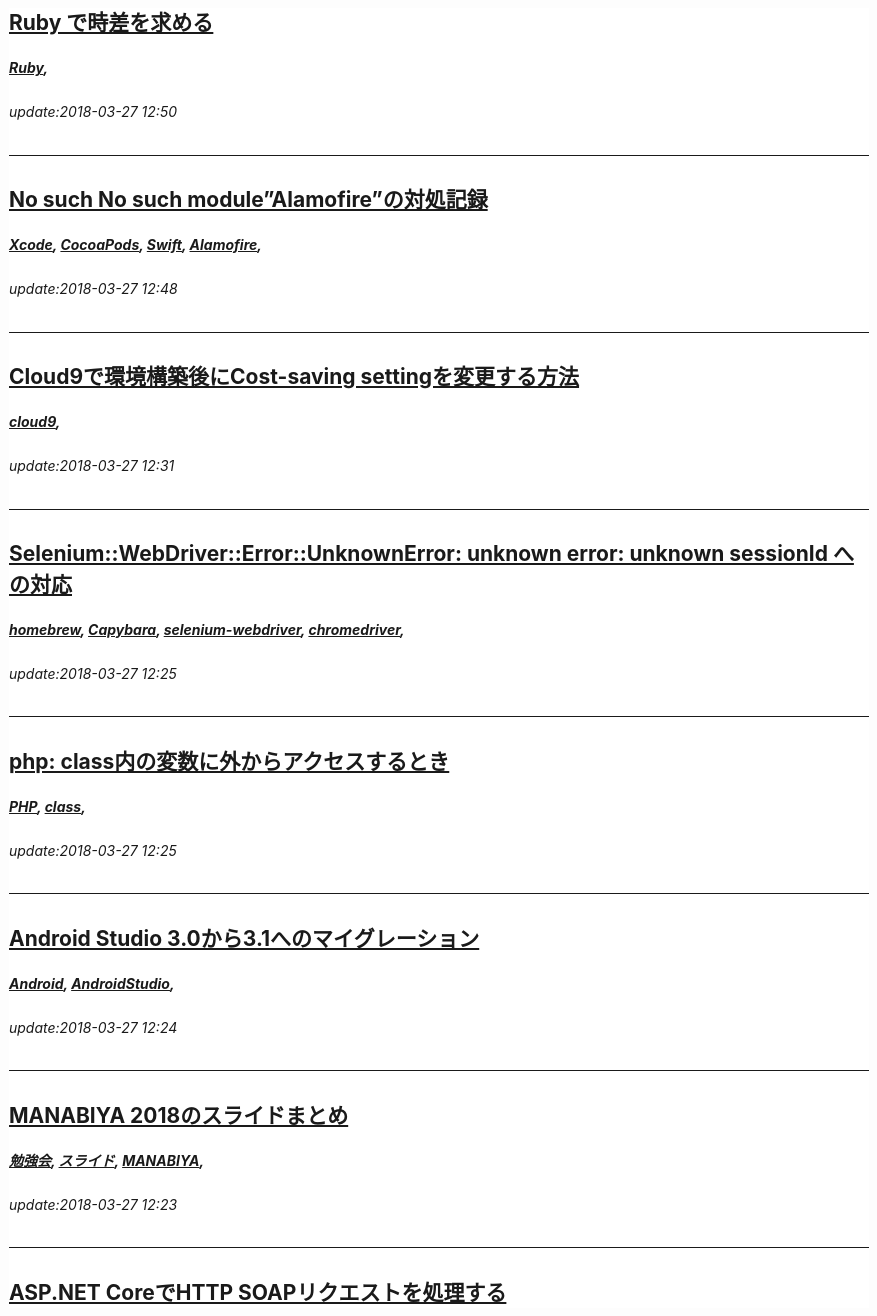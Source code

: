 ## [Ruby で時差を求める](https://qiita.com/niwasawa/items/93275acac3b489760ce2)
##### [Ruby](https://qiita.com/tags/Ruby), 
###### update:2018-03-27 12:50
---
## [No such No such module”Alamofire”の対処記録](https://qiita.com/takuya108817/items/05c971103471b6510bc9)
##### [Xcode](https://qiita.com/tags/Xcode), [CocoaPods](https://qiita.com/tags/CocoaPods), [Swift](https://qiita.com/tags/Swift), [Alamofire](https://qiita.com/tags/Alamofire), 
###### update:2018-03-27 12:48
---
## [Cloud9で環境構築後にCost-saving settingを変更する方法](https://qiita.com/kuranosuke-h/items/463280a7fdea2a96818c)
##### [cloud9](https://qiita.com/tags/cloud9), 
###### update:2018-03-27 12:31
---
## [Selenium::WebDriver::Error::UnknownError: unknown error: unknown sessionId への対応](https://qiita.com/inouetakuya/items/a342b5e50abd76b6d205)
##### [homebrew](https://qiita.com/tags/homebrew), [Capybara](https://qiita.com/tags/Capybara), [selenium-webdriver](https://qiita.com/tags/selenium-webdriver), [chromedriver](https://qiita.com/tags/chromedriver), 
###### update:2018-03-27 12:25
---
## [php: class内の変数に外からアクセスするとき](https://qiita.com/uterned/items/c52ed610bb3e78ca8861)
##### [PHP](https://qiita.com/tags/PHP), [class](https://qiita.com/tags/class), 
###### update:2018-03-27 12:25
---
## [Android Studio 3.0から3.1へのマイグレーション](https://qiita.com/takahirom/items/4302c65e864a2aee956a)
##### [Android](https://qiita.com/tags/Android), [AndroidStudio](https://qiita.com/tags/AndroidStudio), 
###### update:2018-03-27 12:24
---
## [MANABIYA 2018のスライドまとめ](https://qiita.com/eduidl/items/2c51b2729cd6ed0bc4de)
##### [勉強会](https://qiita.com/tags/勉強会), [スライド](https://qiita.com/tags/スライド), [MANABIYA](https://qiita.com/tags/MANABIYA), 
###### update:2018-03-27 12:23
---
## [ASP.NET CoreでHTTP SOAPリクエストを処理する](https://qiita.com/skitoy4321/items/32cef39d134a44fb7cf7)